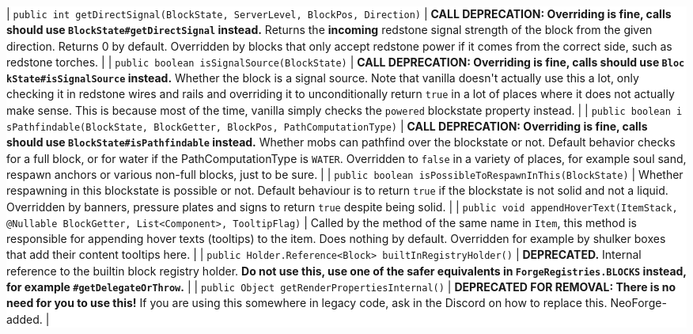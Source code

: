 | `public int getDirectSignal(BlockState, ServerLevel, BlockPos, Direction)`                              | **CALL DEPRECATION: Overriding is fine, calls should use `BlockState#getDirectSignal` instead.** Returns the **incoming** redstone signal strength of the block from the given direction. Returns 0 by default. Overridden by blocks that only accept redstone power if it comes from the correct side, such as redstone torches.                                                                                                                                                                                                                                                                                                                                                     |
| `public boolean isSignalSource(BlockState)`                                                             | **CALL DEPRECATION: Overriding is fine, calls should use `BlockState#isSignalSource` instead.** Whether the block is a signal source. Note that vanilla doesn't actually use this a lot, only checking it in redstone wires and rails and overriding it to unconditionally return `true` in a lot of places where it does not actually make sense. This is because most of the time, vanilla simply checks the `powered` blockstate property instead.                                                                                                                                                                                                                                 |
| `public boolean isPathfindable(BlockState, BlockGetter, BlockPos, PathComputationType)`                 | **CALL DEPRECATION: Overriding is fine, calls should use `BlockState#isPathfindable` instead.** Whether mobs can pathfind over the blockstate or not. Default behavior checks for a full block, or for water if the PathComputationType is `WATER`. Overridden to `false` in a variety of places, for example soul sand, respawn anchors or various non-full blocks, just to be sure.                                                                                                                                                                                                                                                                                                 |
| `public boolean isPossibleToRespawnInThis(BlockState)`                                                  | Whether respawning in this blockstate is possible or not. Default behaviour is to return `true` if the blockstate is not solid and not a liquid. Overridden by banners, pressure plates and signs to return `true` despite being solid.                                                                                                                                                                                                                                                                                                                                                                                                                                               |
| `public void appendHoverText(ItemStack, @Nullable BlockGetter, List<Component>, TooltipFlag)`           | Called by the method of the same name in `Item`, this method is responsible for appending hover texts (tooltips) to the item. Does nothing by default. Overridden for example by shulker boxes that add their content tooltips here.                                                                                                                                                                                                                                                                                                                                                                                                                                                  |
| `public Holder.Reference<Block> builtInRegistryHolder()`                                                | **DEPRECATED.** Internal reference to the builtin block registry holder. **Do not use this, use one of the safer equivalents in `ForgeRegistries.BLOCKS` instead, for example `#getDelegateOrThrow`.**                                                                                                                                                                                                                                                                                                                                                                                                                                                                                |
| `public Object getRenderPropertiesInternal()`                                                           | **DEPRECATED FOR REMOVAL: There is no need for you to use this!** If you are using this somewhere in legacy code, ask in the Discord on how to replace this. NeoForge-added.                                                                                                                                                                                                                                                                                                                                                                                                                                                                                                          |